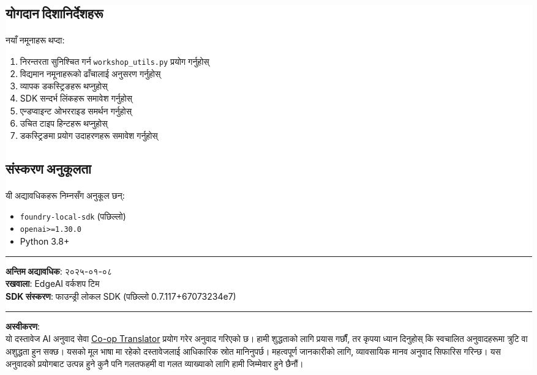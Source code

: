 ## योगदान दिशानिर्देशहरू

नयाँ नमूनाहरू थप्दा:
1. निरन्तरता सुनिश्चित गर्न `workshop_utils.py` प्रयोग गर्नुहोस्
2. विद्यमान नमूनाहरूको ढाँचालाई अनुसरण गर्नुहोस्
3. व्यापक डकस्ट्रिङहरू थप्नुहोस्
4. SDK सन्दर्भ लिंकहरू समावेश गर्नुहोस्
5. एन्डप्वाइन्ट ओभरराइड समर्थन गर्नुहोस्
6. उचित टाइप हिन्टहरू थप्नुहोस्
7. डकस्ट्रिङमा प्रयोग उदाहरणहरू समावेश गर्नुहोस्

## संस्करण अनुकूलता

यी अद्यावधिकहरू निम्नसँग अनुकूल छन्:
- `foundry-local-sdk` (पछिल्लो)
- `openai>=1.30.0`
- Python 3.8+

---

**अन्तिम अद्यावधिक**: २०२५-०१-०८  
**रखवाला**: EdgeAI वर्कशप टिम  
**SDK संस्करण**: फाउन्ड्री लोकल SDK (पछिल्लो 0.7.117+67073234e7)

---

**अस्वीकरण**:  
यो दस्तावेज AI अनुवाद सेवा [Co-op Translator](https://github.com/Azure/co-op-translator) प्रयोग गरेर अनुवाद गरिएको छ। हामी शुद्धताको लागि प्रयास गर्छौं, तर कृपया ध्यान दिनुहोस् कि स्वचालित अनुवादहरूमा त्रुटि वा अशुद्धता हुन सक्छ। यसको मूल भाषा मा रहेको दस्तावेजलाई आधिकारिक स्रोत मानिनुपर्छ। महत्वपूर्ण जानकारीको लागि, व्यावसायिक मानव अनुवाद सिफारिस गरिन्छ। यस अनुवादको प्रयोगबाट उत्पन्न हुने कुनै पनि गलतफहमी वा गलत व्याख्याको लागि हामी जिम्मेवार हुने छैनौं।